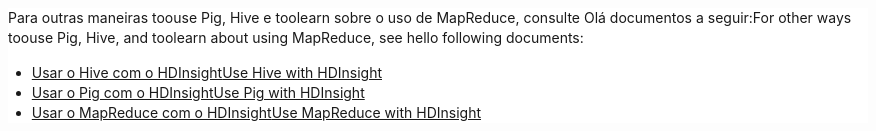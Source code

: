 <span data-ttu-id="49f53-253">Para outras maneiras toouse Pig, Hive e toolearn sobre o uso de MapReduce, consulte Olá documentos a seguir:</span><span class="sxs-lookup"><span data-stu-id="49f53-253">For other ways toouse Pig, Hive, and toolearn about using MapReduce, see hello following documents:</span></span>

* [<span data-ttu-id="49f53-254">Usar o Hive com o HDInsight</span><span class="sxs-lookup"><span data-stu-id="49f53-254">Use Hive with HDInsight</span></span>](hdinsight-use-hive.md)
* [<span data-ttu-id="49f53-255">Usar o Pig com o HDInsight</span><span class="sxs-lookup"><span data-stu-id="49f53-255">Use Pig with HDInsight</span></span>](hdinsight-use-pig.md)
* [<span data-ttu-id="49f53-256">Usar o MapReduce com o HDInsight</span><span class="sxs-lookup"><span data-stu-id="49f53-256">Use MapReduce with HDInsight</span></span>](hdinsight-use-mapreduce.md)
